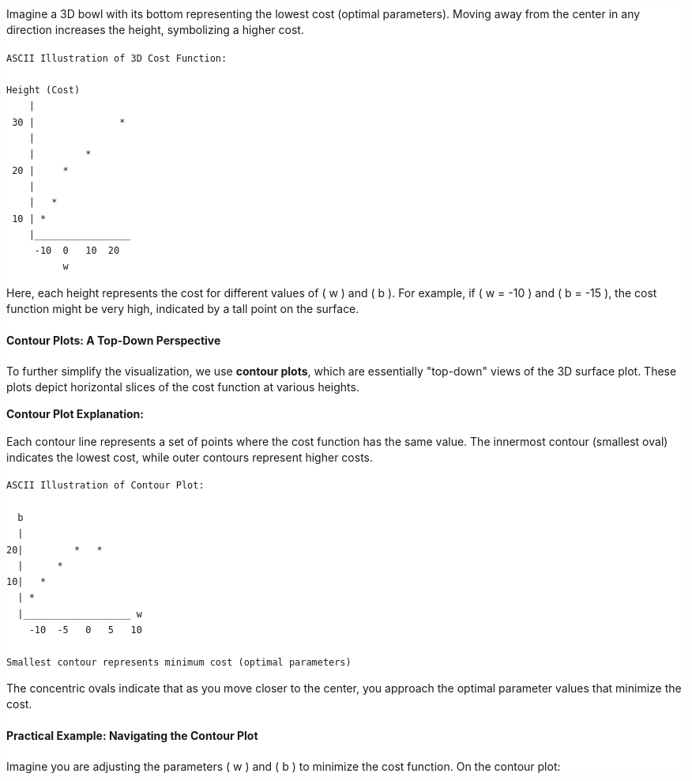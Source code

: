 Imagine a 3D bowl with its bottom representing the lowest cost (optimal parameters). Moving away from the center in any direction increases the height, symbolizing a higher cost.

```
ASCII Illustration of 3D Cost Function:

Height (Cost)
    |
 30 |               *
    |
    |         *
 20 |     *
    |
    |   *
 10 | *
    |_________________
     -10  0   10  20
          w
```

Here, each height represents the cost for different values of \( w \) and \( b \). For example, if \( w = -10 \) and \( b = -15 \), the cost function might be very high, indicated by a tall point on the surface.

#### Contour Plots: A Top-Down Perspective

To further simplify the visualization, we use **contour plots**, which are essentially "top-down" views of the 3D surface plot. These plots depict horizontal slices of the cost function at various heights.

**Contour Plot Explanation:**

Each contour line represents a set of points where the cost function has the same value. The innermost contour (smallest oval) indicates the lowest cost, while outer contours represent higher costs.

```
ASCII Illustration of Contour Plot:

  b
  |
20|         *   *
  |      *
10|   *   
  | * 
  |___________________ w
    -10  -5   0   5   10

Smallest contour represents minimum cost (optimal parameters)
```

The concentric ovals indicate that as you move closer to the center, you approach the optimal parameter values that minimize the cost.

#### Practical Example: Navigating the Contour Plot

Imagine you are adjusting the parameters \( w \) and \( b \) to minimize the cost function. On the contour plot:
